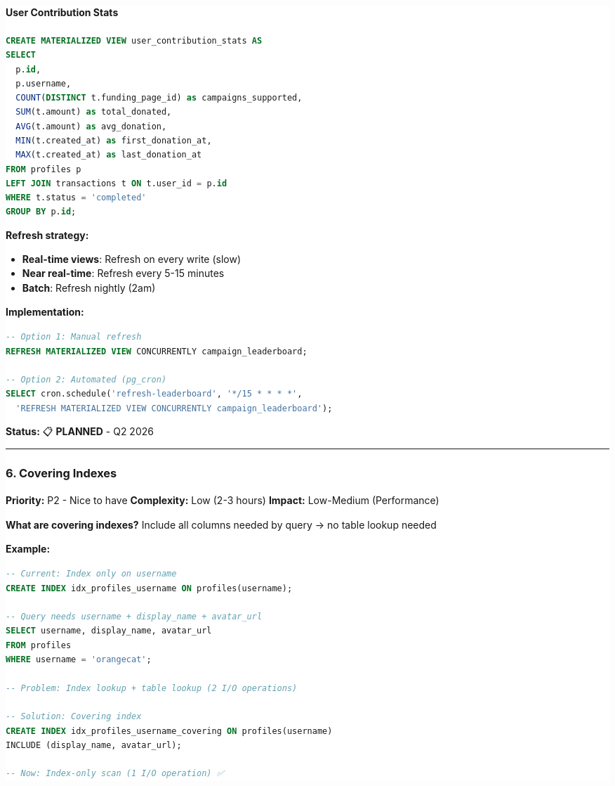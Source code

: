 #### User Contribution Stats
```sql
CREATE MATERIALIZED VIEW user_contribution_stats AS
SELECT
  p.id,
  p.username,
  COUNT(DISTINCT t.funding_page_id) as campaigns_supported,
  SUM(t.amount) as total_donated,
  AVG(t.amount) as avg_donation,
  MIN(t.created_at) as first_donation_at,
  MAX(t.created_at) as last_donation_at
FROM profiles p
LEFT JOIN transactions t ON t.user_id = p.id
WHERE t.status = 'completed'
GROUP BY p.id;
```

**Refresh strategy:**
- **Real-time views**: Refresh on every write (slow)
- **Near real-time**: Refresh every 5-15 minutes
- **Batch**: Refresh nightly (2am)

**Implementation:**
```sql
-- Option 1: Manual refresh
REFRESH MATERIALIZED VIEW CONCURRENTLY campaign_leaderboard;

-- Option 2: Automated (pg_cron)
SELECT cron.schedule('refresh-leaderboard', '*/15 * * * *',
  'REFRESH MATERIALIZED VIEW CONCURRENTLY campaign_leaderboard');
```

**Status:** 📋 **PLANNED** - Q2 2026

---

### 6. Covering Indexes
**Priority:** P2 - Nice to have
**Complexity:** Low (2-3 hours)
**Impact:** Low-Medium (Performance)

**What are covering indexes?**
Include all columns needed by query → no table lookup needed

**Example:**
```sql
-- Current: Index only on username
CREATE INDEX idx_profiles_username ON profiles(username);

-- Query needs username + display_name + avatar_url
SELECT username, display_name, avatar_url
FROM profiles
WHERE username = 'orangecat';

-- Problem: Index lookup + table lookup (2 I/O operations)

-- Solution: Covering index
CREATE INDEX idx_profiles_username_covering ON profiles(username)
INCLUDE (display_name, avatar_url);

-- Now: Index-only scan (1 I/O operation) ✅
```
